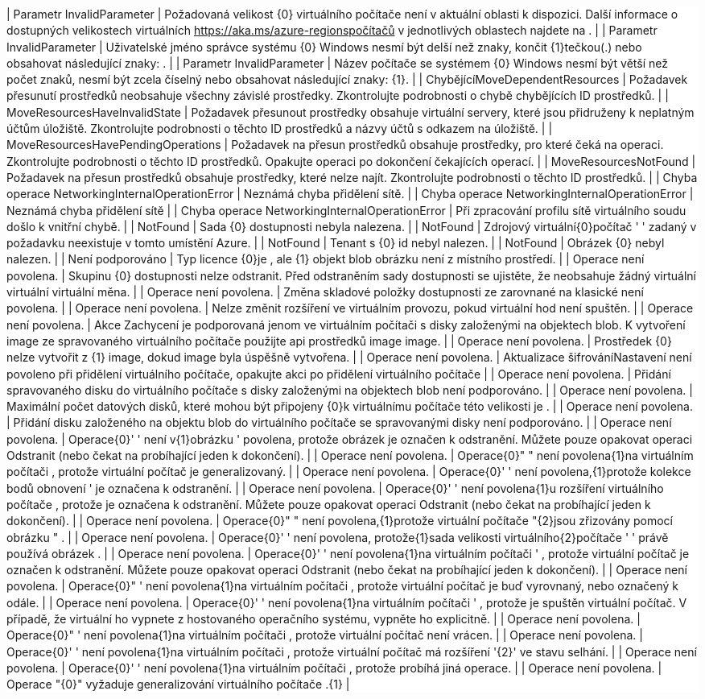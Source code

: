 |  Parametr InvalidParameter  |  Požadovaná velikost {0} virtuálního počítače není v aktuální oblasti k dispozici. Další informace o dostupných velikostech virtuálních https://aka.ms/azure-regionspočítačů v jednotlivých oblastech najdete na .  |
|  Parametr InvalidParameter  |  Uživatelské jméno správce systému {0} Windows nesmí být delší než znaky, končit {1}tečkou(.) nebo obsahovat následující znaky: .  |
|  Parametr InvalidParameter  |  Název počítače se systémem {0} Windows nesmí být větší než počet znaků, nesmí být zcela číselný nebo obsahovat následující znaky: {1}.  |
|  ChybějícíMoveDependentResources  |  Požadavek přesunutí prostředků neobsahuje všechny závislé prostředky. Zkontrolujte podrobnosti o chybě chybějících ID prostředků.  |
|  MoveResourcesHaveInvalidState  |  Požadavek přesunout prostředky obsahuje virtuální servery, které jsou přidruženy k neplatným účtům úložiště. Zkontrolujte podrobnosti o těchto ID prostředků a názvy účtů s odkazem na úložiště.  |
|  MoveResourcesHavePendingOperations  |  Požadavek na přesun prostředků obsahuje prostředky, pro které čeká na operaci. Zkontrolujte podrobnosti o těchto ID prostředků. Opakujte operaci po dokončení čekajících operací.  |
|  MoveResourcesNotFound  |  Požadavek na přesun prostředků obsahuje prostředky, které nelze najít. Zkontrolujte podrobnosti o těchto ID prostředků.  |
|  Chyba operace NetworkingInternalOperationError  |  Neznámá chyba přidělení sítě.  |
|  Chyba operace NetworkingInternalOperationError  |  Neznámá chyba přidělení sítě  |
|  Chyba operace NetworkingInternalOperationError  |  Při zpracování profilu sítě virtuálního soudu došlo k vnitřní chybě.  |
|  NotFound  |  Sada {0} dostupnosti nebyla nalezena.  |
|  NotFound  |  Zdrojový virtuální{0}počítač ' ' zadaný v požadavku neexistuje v tomto umístění Azure.  |
|  NotFound  |  Tenant s {0} id nebyl nalezen.  |
|  NotFound  |  Obrázek {0} nebyl nalezen.  |
|  Není podporováno  |  Typ licence {0}je , ale {1} objekt blob obrázku není z místního prostředí.  |
|  Operace není povolena.  |  Skupinu {0} dostupnosti nelze odstranit. Před odstraněním sady dostupnosti se ujistěte, že neobsahuje žádný virtuální virtuální virtuální měna.  |
|  Operace není povolena.  |  Změna skladové položky dostupnosti ze zarovnané na klasické není povolena.  |
|  Operace není povolena.  |  Nelze změnit rozšíření ve virtuálním provozu, pokud virtuální hod není spuštěn.  |
|  Operace není povolena.  |  Akce Zachycení je podporovaná jenom ve virtuálním počítači s disky založenými na objektech blob. K vytvoření image ze spravovaného virtuálního počítače použijte api prostředků image image.  |
|  Operace není povolena.  |  Prostředek {0} nelze vytvořit z {1} image, dokud image byla úspěšně vytvořena.  |
|  Operace není povolena.  |  Aktualizace šifrováníNastavení není povoleno při přidělení virtuálního počítače, opakujte akci po přidělení virtuálního počítače  |
|  Operace není povolena.  |  Přidání spravovaného disku do virtuálního počítače s disky založenými na objektech blob není podporováno.  |
|  Operace není povolena.  |  Maximální počet datových disků, které mohou být připojeny {0}k virtuálnímu počítače této velikosti je .  |
|  Operace není povolena.  |  Přidání disku založeného na objektu blob do virtuálního počítače se spravovanými disky není podporováno.  |
|  Operace není povolena.  |  Operace{0}' ' není v{1}obrázku ' povolena, protože obrázek je označen k odstranění. Můžete pouze opakovat operaci Odstranit (nebo čekat na probíhající jeden k dokončení).  |
|  Operace není povolena.  |  Operace{0}" " není povolena{1}na virtuálním počítači , protože virtuální počítač je generalizovaný.  |
|  Operace není povolena.  |  Operace{0}' ' není povolena,{1}protože kolekce bodů obnovení ' je označena k odstranění.  |
|  Operace není povolena.  |  Operace{0}' ' není povolena{1}u rozšíření virtuálního počítače , protože je označena k odstranění. Můžete pouze opakovat operaci Odstranit (nebo čekat na probíhající jeden k dokončení).  |
|  Operace není povolena.  |  Operace{0}" " není povolena,{1}protože virtuální počítače "{2}jsou zřizovány pomocí obrázku " .  |
|  Operace není povolena.  |  Operace{0}' ' není povolena, protože{1}sada velikosti virtuálního{2}počítače ' ' právě používá obrázek .  |
|  Operace není povolena.  |  Operace{0}' ' není povolena{1}na virtuálním počítači ' , protože virtuální počítač je označen k odstranění. Můžete pouze opakovat operaci Odstranit (nebo čekat na probíhající jeden k dokončení).  |
|  Operace není povolena.  |  Operace{0}" ' není povolena{1}na virtuálním počítači , protože virtuální počítač je buď vyrovnaný, nebo označený k odále.  |
|  Operace není povolena.  |  Operace{0}' ' není povolena{1}na virtuálním počítači ' , protože je spuštěn virtuální počítač. V případě, že virtuální ho vypnete z hostovaného operačního systému, vypněte ho explicitně.  |
|  Operace není povolena.  |  Operace{0}" ' není povolena{1}na virtuálním počítači , protože virtuální počítač není vrácen.  |
|  Operace není povolena.  |  Operace{0}' ' není povolena{1}na virtuálním počítači , protože virtuální počítač má rozšíření '{2}' ve stavu selhání.  |
|  Operace není povolena.  |  Operace{0}' ' není povolena{1}na virtuálním počítači , protože probíhá jiná operace.  |
|  Operace není povolena.  |  Operace "{0}" vyžaduje generalizování virtuálního počítače .{1}  |